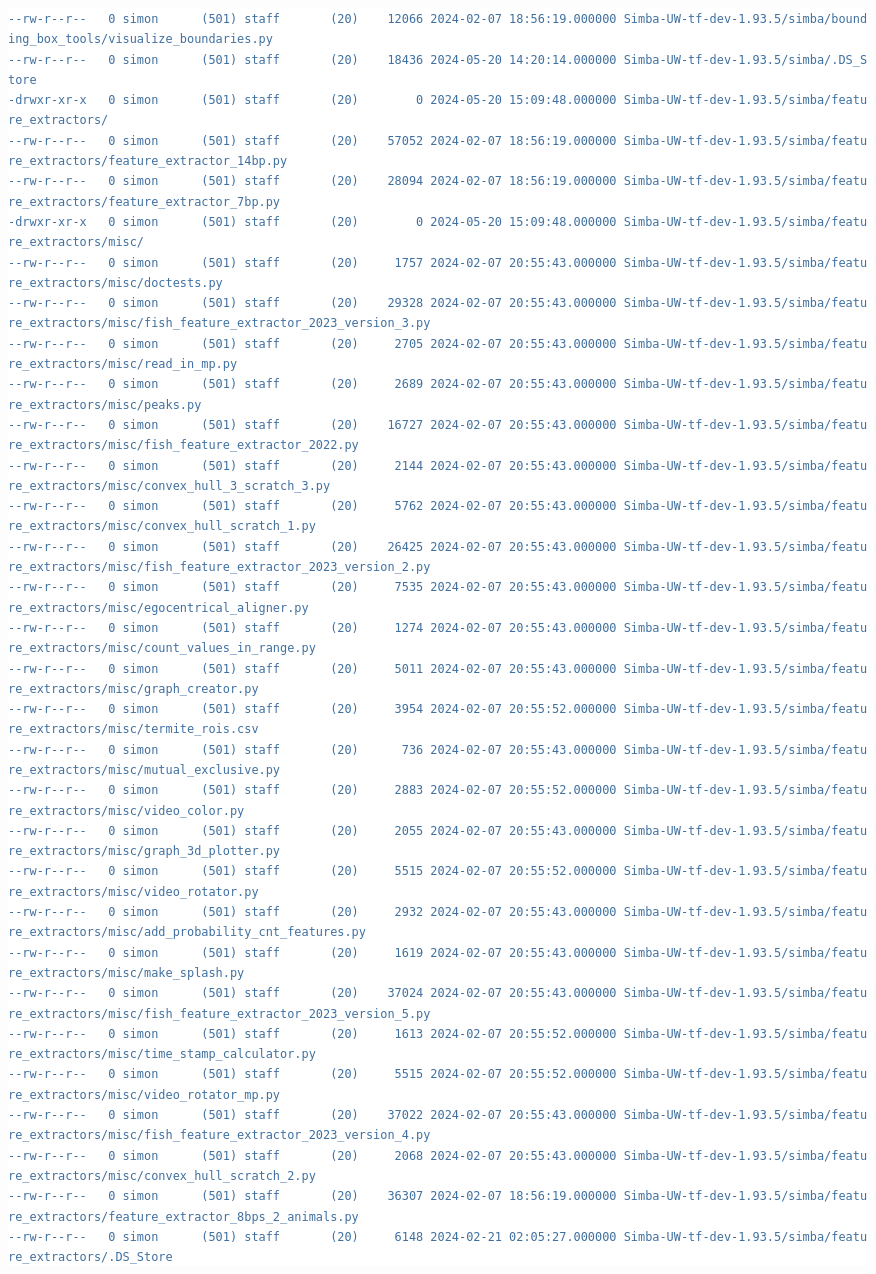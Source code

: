 ```diff
--rw-r--r--   0 simon      (501) staff       (20)    12066 2024-02-07 18:56:19.000000 Simba-UW-tf-dev-1.93.5/simba/bounding_box_tools/visualize_boundaries.py
--rw-r--r--   0 simon      (501) staff       (20)    18436 2024-05-20 14:20:14.000000 Simba-UW-tf-dev-1.93.5/simba/.DS_Store
-drwxr-xr-x   0 simon      (501) staff       (20)        0 2024-05-20 15:09:48.000000 Simba-UW-tf-dev-1.93.5/simba/feature_extractors/
--rw-r--r--   0 simon      (501) staff       (20)    57052 2024-02-07 18:56:19.000000 Simba-UW-tf-dev-1.93.5/simba/feature_extractors/feature_extractor_14bp.py
--rw-r--r--   0 simon      (501) staff       (20)    28094 2024-02-07 18:56:19.000000 Simba-UW-tf-dev-1.93.5/simba/feature_extractors/feature_extractor_7bp.py
-drwxr-xr-x   0 simon      (501) staff       (20)        0 2024-05-20 15:09:48.000000 Simba-UW-tf-dev-1.93.5/simba/feature_extractors/misc/
--rw-r--r--   0 simon      (501) staff       (20)     1757 2024-02-07 20:55:43.000000 Simba-UW-tf-dev-1.93.5/simba/feature_extractors/misc/doctests.py
--rw-r--r--   0 simon      (501) staff       (20)    29328 2024-02-07 20:55:43.000000 Simba-UW-tf-dev-1.93.5/simba/feature_extractors/misc/fish_feature_extractor_2023_version_3.py
--rw-r--r--   0 simon      (501) staff       (20)     2705 2024-02-07 20:55:43.000000 Simba-UW-tf-dev-1.93.5/simba/feature_extractors/misc/read_in_mp.py
--rw-r--r--   0 simon      (501) staff       (20)     2689 2024-02-07 20:55:43.000000 Simba-UW-tf-dev-1.93.5/simba/feature_extractors/misc/peaks.py
--rw-r--r--   0 simon      (501) staff       (20)    16727 2024-02-07 20:55:43.000000 Simba-UW-tf-dev-1.93.5/simba/feature_extractors/misc/fish_feature_extractor_2022.py
--rw-r--r--   0 simon      (501) staff       (20)     2144 2024-02-07 20:55:43.000000 Simba-UW-tf-dev-1.93.5/simba/feature_extractors/misc/convex_hull_3_scratch_3.py
--rw-r--r--   0 simon      (501) staff       (20)     5762 2024-02-07 20:55:43.000000 Simba-UW-tf-dev-1.93.5/simba/feature_extractors/misc/convex_hull_scratch_1.py
--rw-r--r--   0 simon      (501) staff       (20)    26425 2024-02-07 20:55:43.000000 Simba-UW-tf-dev-1.93.5/simba/feature_extractors/misc/fish_feature_extractor_2023_version_2.py
--rw-r--r--   0 simon      (501) staff       (20)     7535 2024-02-07 20:55:43.000000 Simba-UW-tf-dev-1.93.5/simba/feature_extractors/misc/egocentrical_aligner.py
--rw-r--r--   0 simon      (501) staff       (20)     1274 2024-02-07 20:55:43.000000 Simba-UW-tf-dev-1.93.5/simba/feature_extractors/misc/count_values_in_range.py
--rw-r--r--   0 simon      (501) staff       (20)     5011 2024-02-07 20:55:43.000000 Simba-UW-tf-dev-1.93.5/simba/feature_extractors/misc/graph_creator.py
--rw-r--r--   0 simon      (501) staff       (20)     3954 2024-02-07 20:55:52.000000 Simba-UW-tf-dev-1.93.5/simba/feature_extractors/misc/termite_rois.csv
--rw-r--r--   0 simon      (501) staff       (20)      736 2024-02-07 20:55:43.000000 Simba-UW-tf-dev-1.93.5/simba/feature_extractors/misc/mutual_exclusive.py
--rw-r--r--   0 simon      (501) staff       (20)     2883 2024-02-07 20:55:52.000000 Simba-UW-tf-dev-1.93.5/simba/feature_extractors/misc/video_color.py
--rw-r--r--   0 simon      (501) staff       (20)     2055 2024-02-07 20:55:43.000000 Simba-UW-tf-dev-1.93.5/simba/feature_extractors/misc/graph_3d_plotter.py
--rw-r--r--   0 simon      (501) staff       (20)     5515 2024-02-07 20:55:52.000000 Simba-UW-tf-dev-1.93.5/simba/feature_extractors/misc/video_rotator.py
--rw-r--r--   0 simon      (501) staff       (20)     2932 2024-02-07 20:55:43.000000 Simba-UW-tf-dev-1.93.5/simba/feature_extractors/misc/add_probability_cnt_features.py
--rw-r--r--   0 simon      (501) staff       (20)     1619 2024-02-07 20:55:43.000000 Simba-UW-tf-dev-1.93.5/simba/feature_extractors/misc/make_splash.py
--rw-r--r--   0 simon      (501) staff       (20)    37024 2024-02-07 20:55:43.000000 Simba-UW-tf-dev-1.93.5/simba/feature_extractors/misc/fish_feature_extractor_2023_version_5.py
--rw-r--r--   0 simon      (501) staff       (20)     1613 2024-02-07 20:55:52.000000 Simba-UW-tf-dev-1.93.5/simba/feature_extractors/misc/time_stamp_calculator.py
--rw-r--r--   0 simon      (501) staff       (20)     5515 2024-02-07 20:55:52.000000 Simba-UW-tf-dev-1.93.5/simba/feature_extractors/misc/video_rotator_mp.py
--rw-r--r--   0 simon      (501) staff       (20)    37022 2024-02-07 20:55:43.000000 Simba-UW-tf-dev-1.93.5/simba/feature_extractors/misc/fish_feature_extractor_2023_version_4.py
--rw-r--r--   0 simon      (501) staff       (20)     2068 2024-02-07 20:55:43.000000 Simba-UW-tf-dev-1.93.5/simba/feature_extractors/misc/convex_hull_scratch_2.py
--rw-r--r--   0 simon      (501) staff       (20)    36307 2024-02-07 18:56:19.000000 Simba-UW-tf-dev-1.93.5/simba/feature_extractors/feature_extractor_8bps_2_animals.py
--rw-r--r--   0 simon      (501) staff       (20)     6148 2024-02-21 02:05:27.000000 Simba-UW-tf-dev-1.93.5/simba/feature_extractors/.DS_Store
```